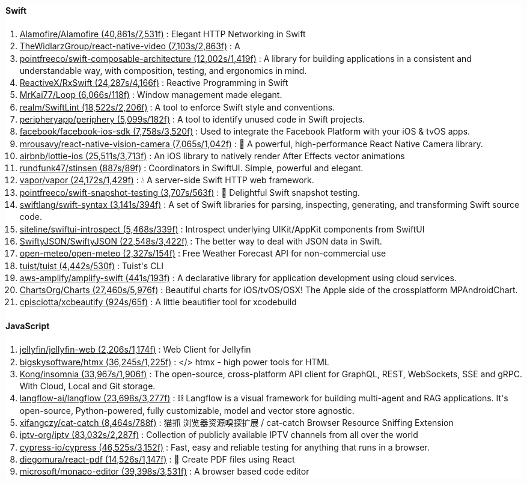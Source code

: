 #### Swift
1. [Alamofire/Alamofire (40,861s/7,531f)](https://github.com/Alamofire/Alamofire) : Elegant HTTP Networking in Swift
2. [TheWidlarzGroup/react-native-video (7,103s/2,863f)](https://github.com/TheWidlarzGroup/react-native-video) : A <Video /> component for react-native
3. [pointfreeco/swift-composable-architecture (12,002s/1,419f)](https://github.com/pointfreeco/swift-composable-architecture) : A library for building applications in a consistent and understandable way, with composition, testing, and ergonomics in mind.
4. [ReactiveX/RxSwift (24,287s/4,166f)](https://github.com/ReactiveX/RxSwift) : Reactive Programming in Swift
5. [MrKai77/Loop (6,066s/118f)](https://github.com/MrKai77/Loop) : Window management made elegant.
6. [realm/SwiftLint (18,522s/2,206f)](https://github.com/realm/SwiftLint) : A tool to enforce Swift style and conventions.
7. [peripheryapp/periphery (5,099s/182f)](https://github.com/peripheryapp/periphery) : A tool to identify unused code in Swift projects.
8. [facebook/facebook-ios-sdk (7,758s/3,520f)](https://github.com/facebook/facebook-ios-sdk) : Used to integrate the Facebook Platform with your iOS & tvOS apps.
9. [mrousavy/react-native-vision-camera (7,065s/1,042f)](https://github.com/mrousavy/react-native-vision-camera) : 📸 A powerful, high-performance React Native Camera library.
10. [airbnb/lottie-ios (25,511s/3,713f)](https://github.com/airbnb/lottie-ios) : An iOS library to natively render After Effects vector animations
11. [rundfunk47/stinsen (887s/89f)](https://github.com/rundfunk47/stinsen) : Coordinators in SwiftUI. Simple, powerful and elegant.
12. [vapor/vapor (24,172s/1,429f)](https://github.com/vapor/vapor) : 💧 A server-side Swift HTTP web framework.
13. [pointfreeco/swift-snapshot-testing (3,707s/563f)](https://github.com/pointfreeco/swift-snapshot-testing) : 📸 Delightful Swift snapshot testing.
14. [swiftlang/swift-syntax (3,141s/394f)](https://github.com/swiftlang/swift-syntax) : A set of Swift libraries for parsing, inspecting, generating, and transforming Swift source code.
15. [siteline/swiftui-introspect (5,468s/339f)](https://github.com/siteline/swiftui-introspect) : Introspect underlying UIKit/AppKit components from SwiftUI
16. [SwiftyJSON/SwiftyJSON (22,548s/3,422f)](https://github.com/SwiftyJSON/SwiftyJSON) : The better way to deal with JSON data in Swift.
17. [open-meteo/open-meteo (2,327s/154f)](https://github.com/open-meteo/open-meteo) : Free Weather Forecast API for non-commercial use
18. [tuist/tuist (4,442s/530f)](https://github.com/tuist/tuist) : Tuist's CLI
19. [aws-amplify/amplify-swift (441s/193f)](https://github.com/aws-amplify/amplify-swift) : A declarative library for application development using cloud services.
20. [ChartsOrg/Charts (27,460s/5,976f)](https://github.com/ChartsOrg/Charts) : Beautiful charts for iOS/tvOS/OSX! The Apple side of the crossplatform MPAndroidChart.
21. [cpisciotta/xcbeautify (924s/65f)](https://github.com/cpisciotta/xcbeautify) : A little beautifier tool for xcodebuild

#### JavaScript
1. [jellyfin/jellyfin-web (2,206s/1,174f)](https://github.com/jellyfin/jellyfin-web) : Web Client for Jellyfin
2. [bigskysoftware/htmx (36,245s/1,225f)](https://github.com/bigskysoftware/htmx) : </> htmx - high power tools for HTML
3. [Kong/insomnia (33,967s/1,906f)](https://github.com/Kong/insomnia) : The open-source, cross-platform API client for GraphQL, REST, WebSockets, SSE and gRPC. With Cloud, Local and Git storage.
4. [langflow-ai/langflow (23,698s/3,277f)](https://github.com/langflow-ai/langflow) : ⛓️ Langflow is a visual framework for building multi-agent and RAG applications. It's open-source, Python-powered, fully customizable, model and vector store agnostic.
5. [xifangczy/cat-catch (8,464s/788f)](https://github.com/xifangczy/cat-catch) : 猫抓 浏览器资源嗅探扩展 / cat-catch Browser Resource Sniffing Extension
6. [iptv-org/iptv (83,032s/2,287f)](https://github.com/iptv-org/iptv) : Collection of publicly available IPTV channels from all over the world
7. [cypress-io/cypress (46,525s/3,152f)](https://github.com/cypress-io/cypress) : Fast, easy and reliable testing for anything that runs in a browser.
8. [diegomura/react-pdf (14,526s/1,147f)](https://github.com/diegomura/react-pdf) : 📄 Create PDF files using React
9. [microsoft/monaco-editor (39,398s/3,531f)](https://github.com/microsoft/monaco-editor) : A browser based code editor